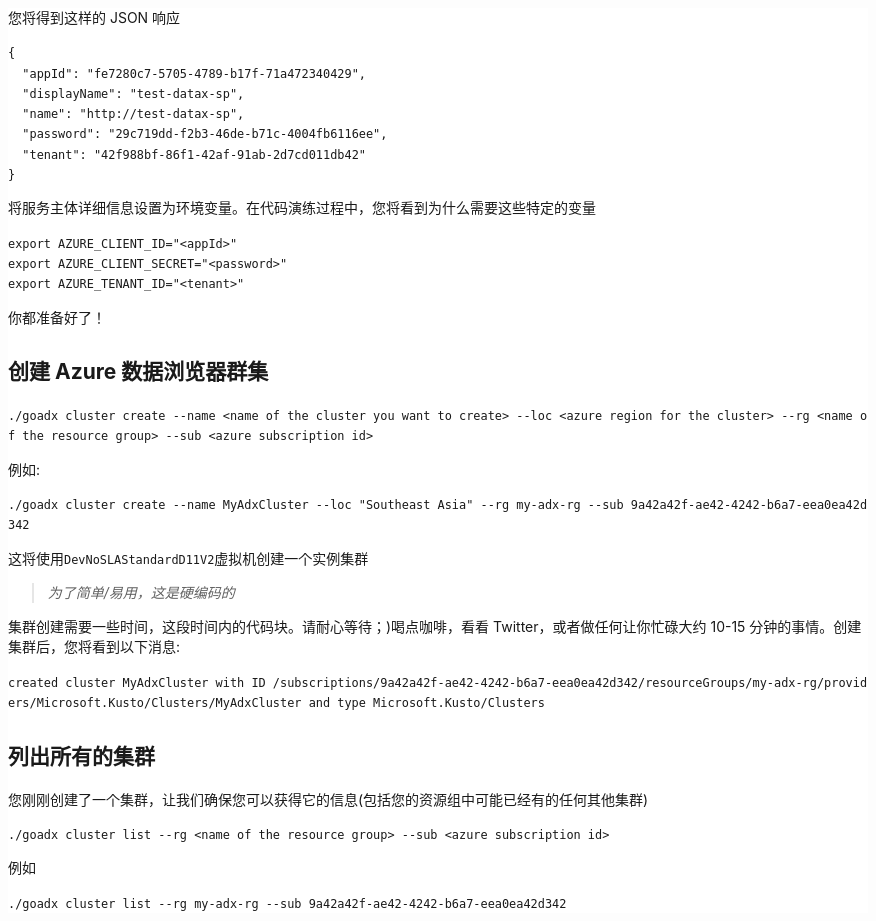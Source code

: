 您将得到这样的 JSON 响应

```
{
  "appId": "fe7280c7-5705-4789-b17f-71a472340429",
  "displayName": "test-datax-sp",
  "name": "http://test-datax-sp",
  "password": "29c719dd-f2b3-46de-b71c-4004fb6116ee",
  "tenant": "42f988bf-86f1-42af-91ab-2d7cd011db42"
}
```

将服务主体详细信息设置为环境变量。在代码演练过程中，您将看到为什么需要这些特定的变量

```
export AZURE_CLIENT_ID="<appId>"
export AZURE_CLIENT_SECRET="<password>"
export AZURE_TENANT_ID="<tenant>"
```

你都准备好了！

## 创建 Azure 数据浏览器群集

```
./goadx cluster create --name <name of the cluster you want to create> --loc <azure region for the cluster> --rg <name of the resource group> --sub <azure subscription id>
```

例如:

```
./goadx cluster create --name MyAdxCluster --loc "Southeast Asia" --rg my-adx-rg --sub 9a42a42f-ae42-4242-b6a7-eea0ea42d342
```

这将使用`DevNoSLAStandardD11V2`虚拟机创建一个实例集群

> *为了简单/易用，这是硬编码的*

集群创建需要一些时间，这段时间内的代码块。请耐心等待；)喝点咖啡，看看 Twitter，或者做任何让你忙碌大约 10-15 分钟的事情。创建集群后，您将看到以下消息:

```
created cluster MyAdxCluster with ID /subscriptions/9a42a42f-ae42-4242-b6a7-eea0ea42d342/resourceGroups/my-adx-rg/providers/Microsoft.Kusto/Clusters/MyAdxCluster and type Microsoft.Kusto/Clusters
```

## 列出所有的集群

您刚刚创建了一个集群，让我们确保您可以获得它的信息(包括您的资源组中可能已经有的任何其他集群)

```
./goadx cluster list --rg <name of the resource group> --sub <azure subscription id>
```

例如

```
./goadx cluster list --rg my-adx-rg --sub 9a42a42f-ae42-4242-b6a7-eea0ea42d342
```
